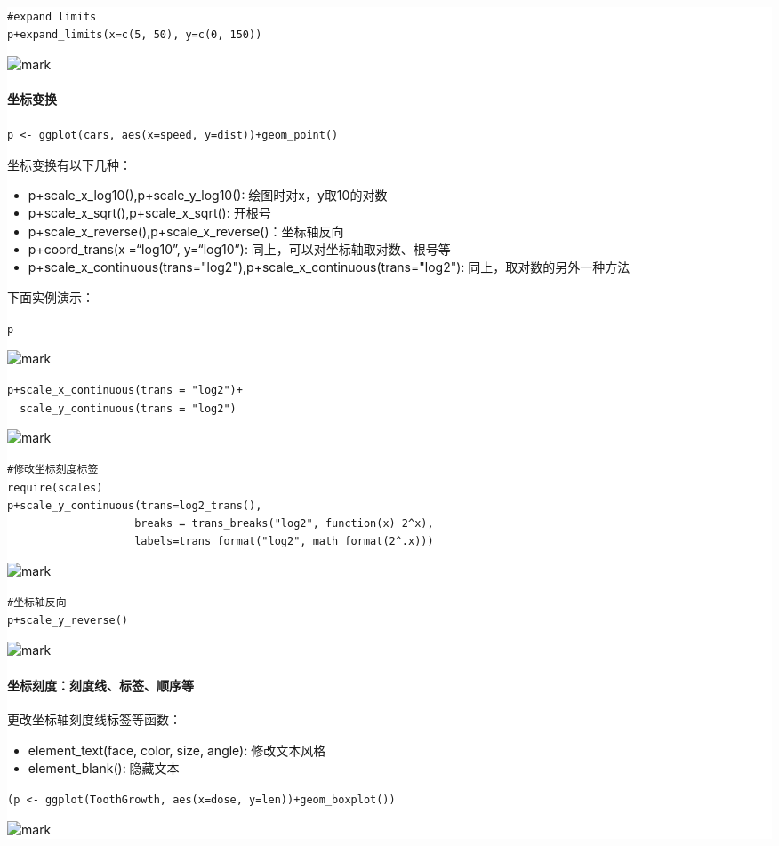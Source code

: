 ```
#expand limits
p+expand_limits(x=c(5, 50), y=c(0, 150))
```
![mark](https://github.com/YTLogos/Pic_blog/blob/master/m44Dlla2Cl.png?raw=true)

#### 坐标变换
```{r}
p <- ggplot(cars, aes(x=speed, y=dist))+geom_point()
```

坐标变换有以下几种：

* p+scale_x_log10(),p+scale_y_log10(): 绘图时对x，y取10的对数
* p+scale_x_sqrt(),p+scale_x_sqrt(): 开根号
* p+scale_x_reverse(),p+scale_x_reverse()：坐标轴反向
* p+coord_trans(x =“log10”, y=“log10”): 同上，可以对坐标轴取对数、根号等
* p+scale_x_continuous(trans="log2"),p+scale_x_continuous(trans="log2"): 同上，取对数的另外一种方法

下面实例演示：
```{r}
p
```
![mark](https://github.com/YTLogos/Pic_blog/blob/master/90aD77ldKb.png?raw=true)

```{r}
p+scale_x_continuous(trans = "log2")+
  scale_y_continuous(trans = "log2")
```
  ![mark](https://github.com/YTLogos/Pic_blog/blob/master/mI8LDhgJE9.png?raw=true)

 ```
#修改坐标刻度标签
require(scales)
p+scale_y_continuous(trans=log2_trans(),
                     breaks = trans_breaks("log2", function(x) 2^x),
                     labels=trans_format("log2", math_format(2^.x)))
```
![mark](https://github.com/YTLogos/Pic_blog/blob/master/F94egDhaID.png?raw=true)

```
#坐标轴反向
p+scale_y_reverse()
```
![mark](https://github.com/YTLogos/Pic_blog/blob/master/L68AbbdeH9.png?raw=true)

#### 坐标刻度：刻度线、标签、顺序等

更改坐标轴刻度线标签等函数：

* element_text(face, color, size, angle): 修改文本风格
* element_blank(): 隐藏文本

```{r}
(p <- ggplot(ToothGrowth, aes(x=dose, y=len))+geom_boxplot())
```
![mark](https://github.com/YTLogos/Pic_blog/blob/master/22F52FHA0H.png?raw=true)
